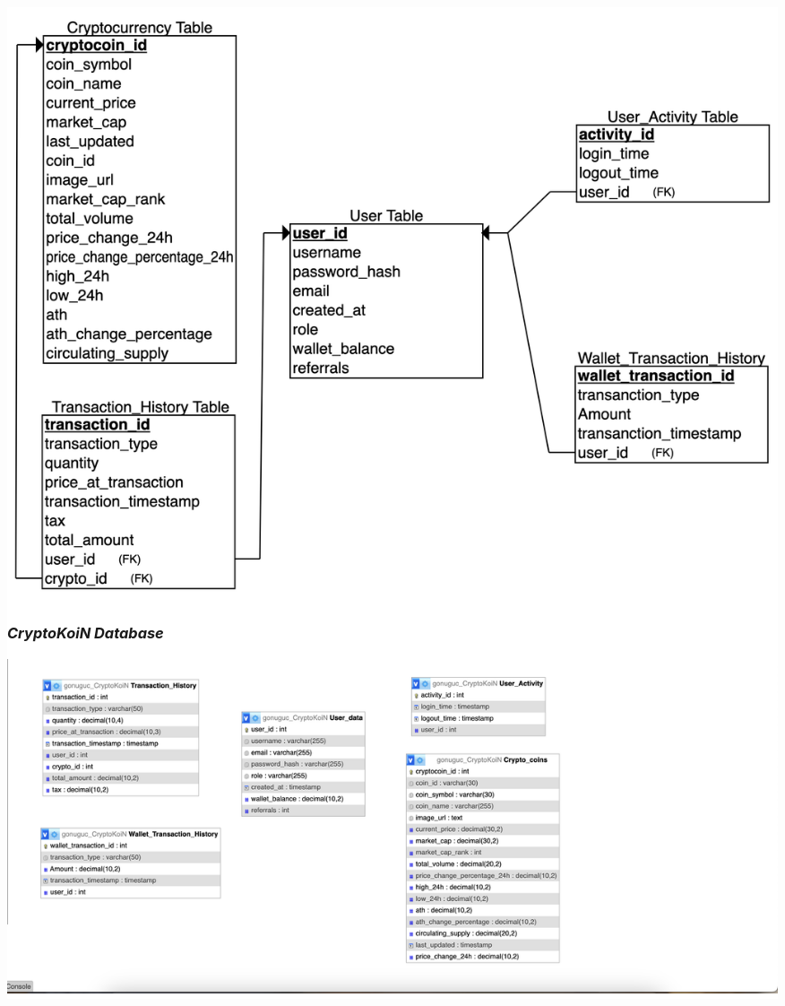 ![Relational Diagram](images/CryptoKoin_Relational_Schema.png)

### *CryptoKoiN Database*

![Database](images/CKN_RS.png)
